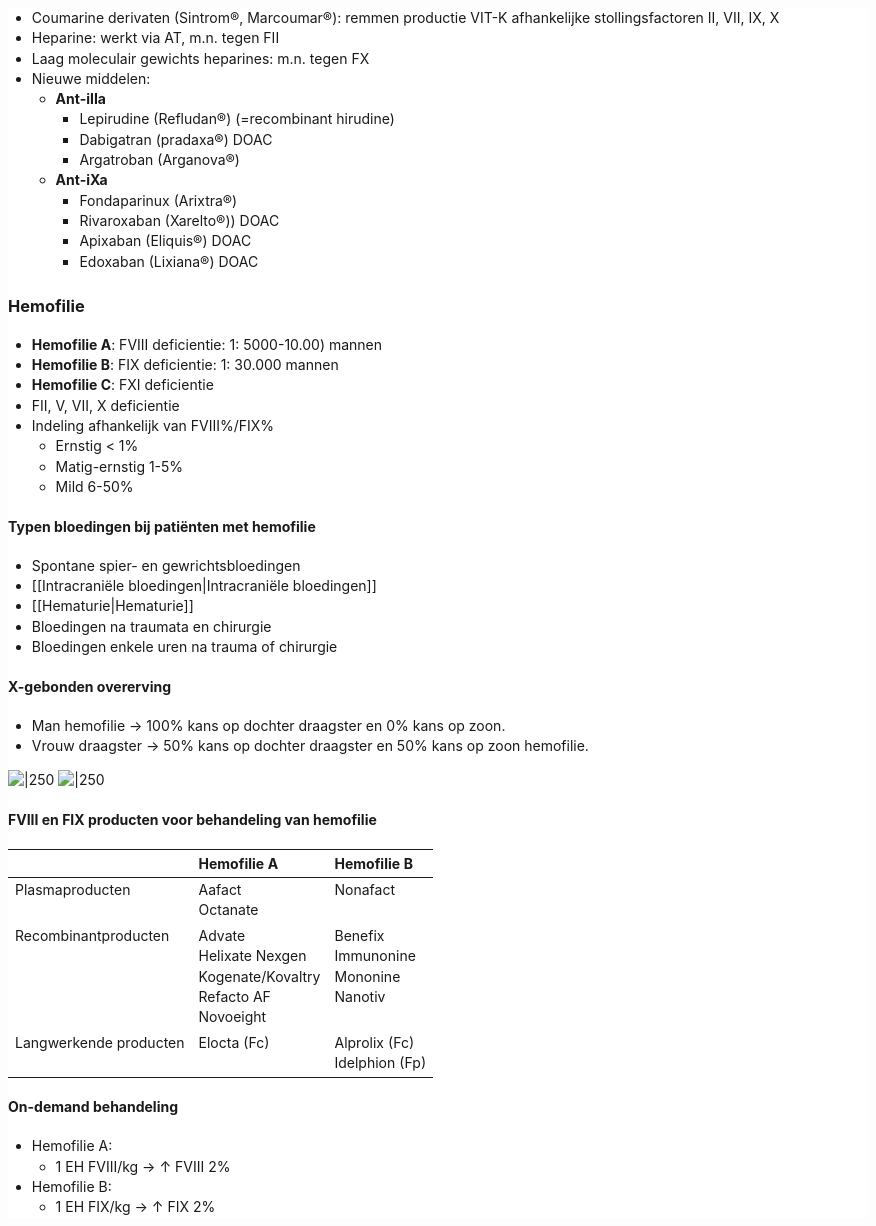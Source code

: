 - Coumarine derivaten (Sintrom®, Marcoumar®): remmen productie VIT-K afhankelijke stollingsfactoren II, VII, IX, X
- Heparine: werkt via AT, m.n. tegen FII
- Laag moleculair gewichts heparines: m.n. tegen FX
- Nieuwe middelen:
    - **Ant-iIIa**
        - Lepirudine (Refludan®) (=recombinant hirudine)
        - Dabigatran (pradaxa®) DOAC
        - Argatroban (Arganova®)
    - **Ant-iXa**
        - Fondaparinux (Arixtra®)
        - Rivaroxaban (Xarelto®)) DOAC
        - Apixaban (Eliquis®) DOAC
        - Edoxaban (Lixiana®) DOAC

### Hemofilie
- **Hemofilie A**: FVIII deficientie: 1: 5000-10.00) mannen
- **Hemofilie B**: FIX deficientie: 1: 30.000 mannen
- **Hemofilie C**: FXI deficientie
- FII, V, VII, X deficientie
- Indeling afhankelijk van FVIII%/FIX%
	- Ernstig < 1%
	- Matig-ernstig 1-5%
	- Mild 6-50%

#### Typen bloedingen bij patiënten met hemofilie
- Spontane spier- en gewrichtsbloedingen
- [[Intracraniële bloedingen\|Intracraniële bloedingen]]
- [[Hematurie\|Hematurie]]
- Bloedingen na traumata en chirurgie
- Bloedingen enkele uren na trauma of chirurgie

#### X-gebonden overerving
- Man hemofilie → 100% kans op dochter draagster en 0% kans op zoon.
- Vrouw draagster → 50% kans op dochter draagster en 50% kans op zoon hemofilie.

![|250](https://i.imgur.com/ZFfD79L.png)
![|250](https://i.imgur.com/c943rRR.png)

#### FVIII en FIX producten voor behandeling van hemofilie
|                        | Hemofilie A | Hemofilie B |
|:---------------------- |:----------- |:----------- |
| Plasmaproducten        | Aafact  </br> Octanate          |   Nonafact          |
| Recombinantproducten   |  Advate  </br> Helixate Nexgen  </br> Kogenate/Kovaltry </br> Refacto AF </br> Novoeight           |   Benefix </br> Immunonine </br> Mononine </br> Nanotiv          |
| Langwerkende producten |  Elocta (Fc)           |   Alprolix (Fc) </br> Idelphion (Fp)          |

#### On-demand behandeling
- Hemofilie A:
	- 1 EH FVIII/kg → ↑ FVIII 2%
- Hemofilie B:
	- 1 EH FIX/kg → ↑ FIX 2%


[^1]: [[Fysiologie hemostase\|Fysiologie hemostase]]